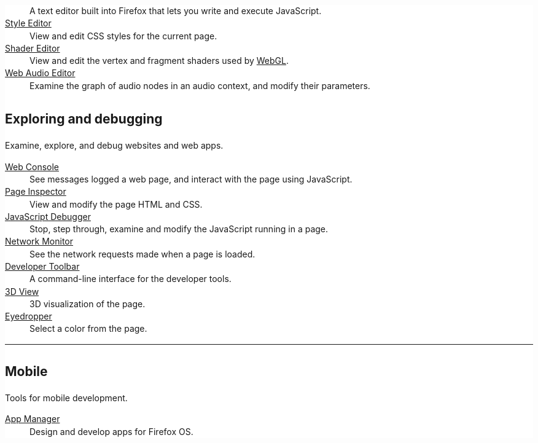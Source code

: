    <dd>
    A text editor built into Firefox that lets you write and execute JavaScript.</dd>
   <dt>
    <a href="/en-US/docs/Tools/Style_Editor" title="Tools/Style_Editor">Style Editor</a></dt>
   <dd>
    View and edit CSS styles for the current page.</dd>
   <dt>
    <a href="/en-US/docs/Tools/Shader_Editor">Shader Editor</a></dt>
   <dd>
    View and edit the vertex and fragment shaders used by <a href="/en-US/docs/Web/WebGL">WebGL</a>.</dd>
   <dt>
    <a href="/en-US/docs/Tools/Web_Audio_Editor">Web Audio Editor</a></dt>
   <dd>
    Examine the graph of audio nodes in an audio context, and modify their parameters.</dd>
  </dl>
 </div>
 <div class="column-half">
  <h2 id="Exploring" name="Exploring">Exploring and debugging</h2>
  <p>Examine, explore, and debug websites and web apps.</p>
  <dl>
   <dt>
    <a href="/en-US/docs/Tools/Web_Console" title="Tools/Web_Console">Web Console </a></dt>
   <dd>
    See messages logged a web page, and interact with the page using JavaScript.</dd>
   <dt>
    <a href="/en-US/docs/Tools/Page_Inspector" title="Tools/Page_Inspector">Page Inspector</a></dt>
   <dd>
    View and modify the page HTML and CSS.</dd>
   <dt>
    <a href="/en-US/docs/Tools/Debugger" title="Tools/Debugger">JavaScript Debugger</a></dt>
   <dd>
    Stop, step through, examine and modify the JavaScript running in a page.</dd>
   <dt>
    <a href="/en-US/docs/Tools/Network_Monitor" title="Tools/Network_Monitor">Network Monitor</a></dt>
   <dd>
    See the network requests made when a page is loaded.</dd>
   <dt>
    <a href="/en-US/docs/Tools/GCLI" title="Developer Toolbar">Developer Toolbar</a></dt>
   <dd>
    A command-line interface for the developer tools.</dd>
   <dt>
    <a href="/en-US/docs/Tools/3D_View" title="Tools/3D_View">3D View</a></dt>
   <dd>
    3D visualization of the page.</dd>
   <dt>
    <a href="/en-US/docs/Tools/Eyedropper">Eyedropper</a></dt>
   <dd>
    Select a color from the page.</dd>
  </dl>
 </div>
</div>
<hr />
<div class="column-container">
 <div class="column-half">
  <h2 id="Mobile" name="Mobile">Mobile</h2>
  <p>Tools for mobile development.</p>
  <dl>
   <dt>
    <a href="/en-US/Firefox_OS/Using_the_App_Manager" title="App Manager">App Manager</a></dt>
   <dd>
    Design and develop apps for Firefox OS.</dd>
   <dt>